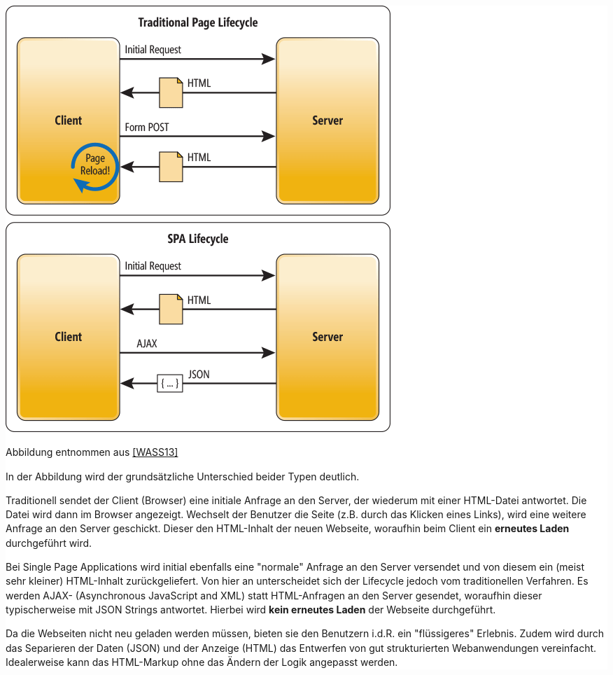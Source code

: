 ![ref_traditional_vs_spa](./images/traditional_vs_spa.png "Lifecycles: Traditionelle Webseite vs. SPA")

Abbildung entnommen aus [[WASS13]](#ref_wass13)

In der Abbildung wird der grundsätzliche Unterschied beider Typen deutlich.

Traditionell sendet der Client (Browser) eine initiale Anfrage an den Server, der wiederum mit einer HTML-Datei antwortet. Die Datei wird dann im Browser angezeigt. Wechselt der Benutzer die Seite (z.B. durch das Klicken eines Links), wird eine weitere Anfrage an den Server geschickt. Dieser den HTML-Inhalt der neuen Webseite, woraufhin beim Client ein **erneutes Laden**  durchgeführt wird.

Bei Single Page Applications wird initial ebenfalls eine "normale" Anfrage an den Server versendet und von diesem ein (meist sehr kleiner) HTML-Inhalt zurückgeliefert. Von hier an unterscheidet sich der Lifecycle jedoch vom traditionellen Verfahren. Es werden AJAX- (Asynchronous JavaScript and XML) statt HTML-Anfragen an den Server gesendet, woraufhin dieser typischerweise mit JSON Strings antwortet. Hierbei wird **kein erneutes Laden** der Webseite durchgeführt.


Da die Webseiten nicht neu geladen werden müssen, bieten sie den Benutzern i.d.R. ein "flüssigeres" Erlebnis. Zudem wird durch das Separieren der Daten (JSON) und der Anzeige (HTML) das Entwerfen von gut strukturierten Webanwendungen vereinfacht.
Idealerweise kann das HTML-Markup ohne das Ändern der Logik angepasst werden.
